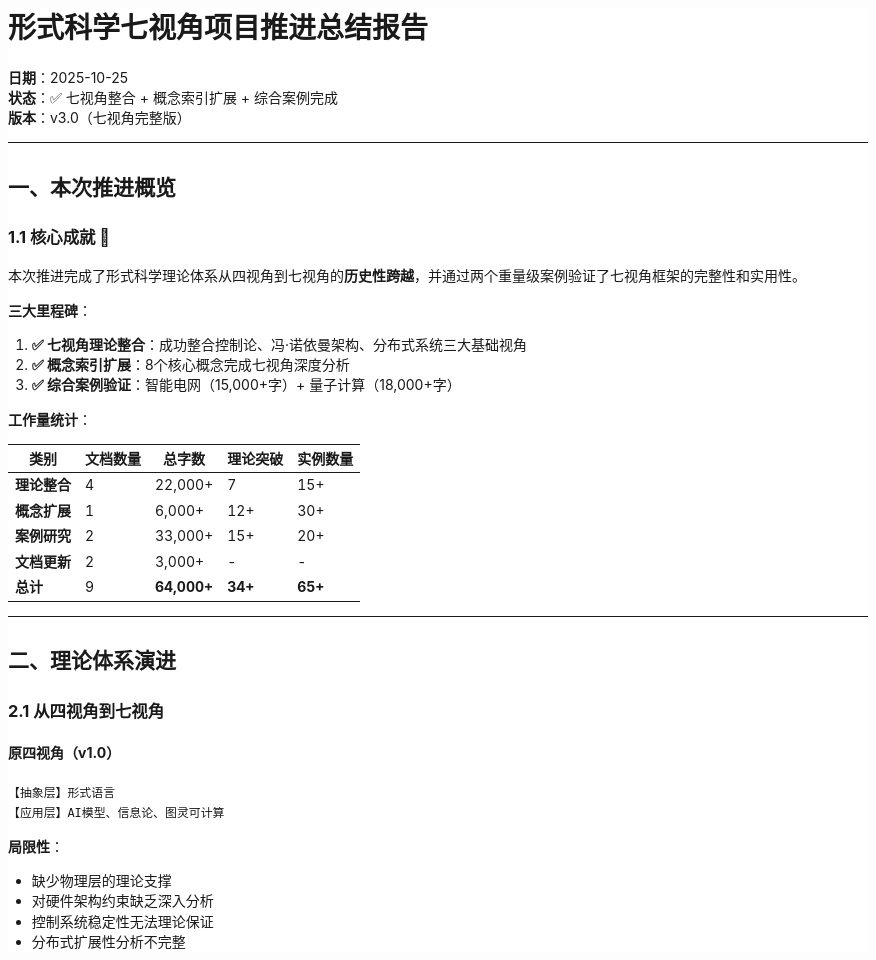 # 形式科学七视角项目推进总结报告

**日期**：2025-10-25  
**状态**：✅ 七视角整合 + 概念索引扩展 + 综合案例完成  
**版本**：v3.0（七视角完整版）

---

## 一、本次推进概览

### 1.1 核心成就 🎯

本次推进完成了形式科学理论体系从四视角到七视角的**历史性跨越**，并通过两个重量级案例验证了七视角框架的完整性和实用性。

**三大里程碑**：

1. **✅ 七视角理论整合**：成功整合控制论、冯·诺依曼架构、分布式系统三大基础视角
2. **✅ 概念索引扩展**：8个核心概念完成七视角深度分析
3. **✅ 综合案例验证**：智能电网（15,000+字）+ 量子计算（18,000+字）

**工作量统计**：

| 类别 | 文档数量 | 总字数 | 理论突破 | 实例数量 |
|-----|---------|--------|---------|---------|
| **理论整合** | 4 | 22,000+ | 7 | 15+ |
| **概念扩展** | 1 | 6,000+ | 12+ | 30+ |
| **案例研究** | 2 | 33,000+ | 15+ | 20+ |
| **文档更新** | 2 | 3,000+ | - | - |
| **总计** | 9 | **64,000+** | **34+** | **65+** |

---

## 二、理论体系演进

### 2.1 从四视角到七视角

#### 原四视角（v1.0）

```text
【抽象层】形式语言
【应用层】AI模型、信息论、图灵可计算
```

**局限性**：

- 缺少物理层的理论支撑
- 对硬件架构约束缺乏深入分析
- 控制系统稳定性无法理论保证
- 分布式扩展性分析不完整
